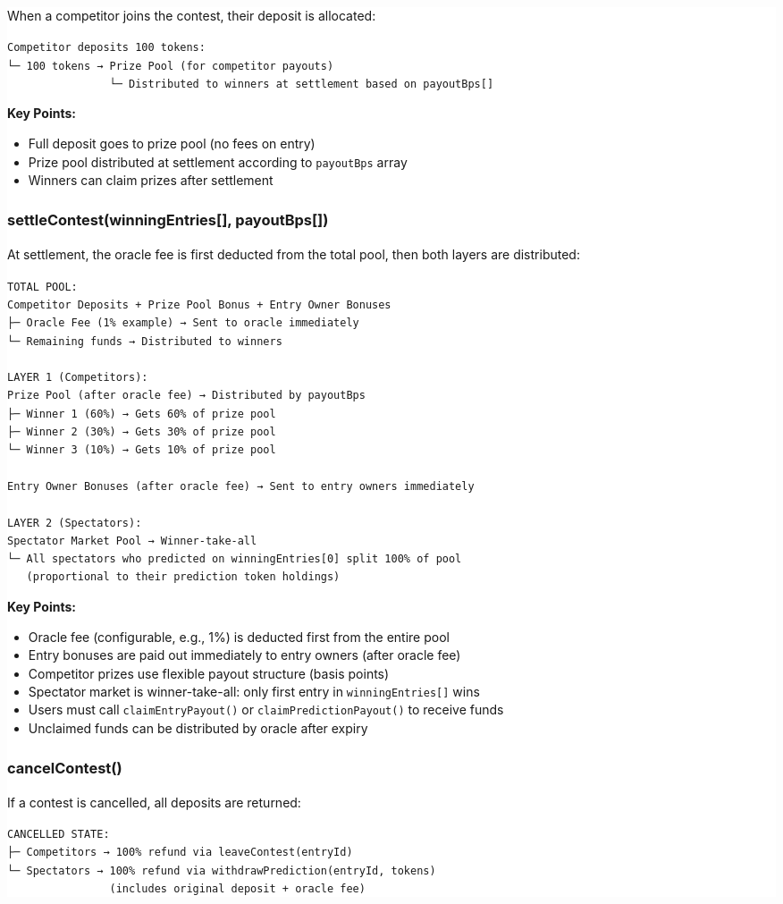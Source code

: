 When a competitor joins the contest, their deposit is allocated:

```
Competitor deposits 100 tokens:
└─ 100 tokens → Prize Pool (for competitor payouts)
                └─ Distributed to winners at settlement based on payoutBps[]
```

**Key Points:**

- Full deposit goes to prize pool (no fees on entry)
- Prize pool distributed at settlement according to `payoutBps` array
- Winners can claim prizes after settlement

### settleContest(winningEntries[], payoutBps[])

At settlement, the oracle fee is first deducted from the total pool, then both layers are distributed:

```
TOTAL POOL:
Competitor Deposits + Prize Pool Bonus + Entry Owner Bonuses
├─ Oracle Fee (1% example) → Sent to oracle immediately
└─ Remaining funds → Distributed to winners

LAYER 1 (Competitors):
Prize Pool (after oracle fee) → Distributed by payoutBps
├─ Winner 1 (60%) → Gets 60% of prize pool
├─ Winner 2 (30%) → Gets 30% of prize pool
└─ Winner 3 (10%) → Gets 10% of prize pool

Entry Owner Bonuses (after oracle fee) → Sent to entry owners immediately

LAYER 2 (Spectators):
Spectator Market Pool → Winner-take-all
└─ All spectators who predicted on winningEntries[0] split 100% of pool
   (proportional to their prediction token holdings)
```

**Key Points:**

- Oracle fee (configurable, e.g., 1%) is deducted first from the entire pool
- Entry bonuses are paid out immediately to entry owners (after oracle fee)
- Competitor prizes use flexible payout structure (basis points)
- Spectator market is winner-take-all: only first entry in `winningEntries[]` wins
- Users must call `claimEntryPayout()` or `claimPredictionPayout()` to receive funds
- Unclaimed funds can be distributed by oracle after expiry

### cancelContest()

If a contest is cancelled, all deposits are returned:

```
CANCELLED STATE:
├─ Competitors → 100% refund via leaveContest(entryId)
└─ Spectators → 100% refund via withdrawPrediction(entryId, tokens)
                (includes original deposit + oracle fee)
```

